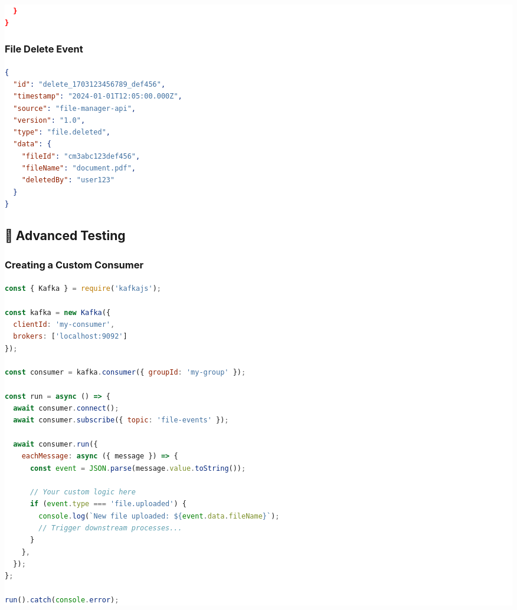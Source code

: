 ```json
  }
}
```

### **File Delete Event**
```json
{
  "id": "delete_1703123456789_def456",
  "timestamp": "2024-01-01T12:05:00.000Z",
  "source": "file-manager-api",
  "version": "1.0",
  "type": "file.deleted",
  "data": {
    "fileId": "cm3abc123def456",
    "fileName": "document.pdf",
    "deletedBy": "user123"
  }
}
```

## 🔧 **Advanced Testing**

### **Creating a Custom Consumer**
```javascript
const { Kafka } = require('kafkajs');

const kafka = new Kafka({
  clientId: 'my-consumer',
  brokers: ['localhost:9092']
});

const consumer = kafka.consumer({ groupId: 'my-group' });

const run = async () => {
  await consumer.connect();
  await consumer.subscribe({ topic: 'file-events' });
  
  await consumer.run({
    eachMessage: async ({ message }) => {
      const event = JSON.parse(message.value.toString());
      
      // Your custom logic here
      if (event.type === 'file.uploaded') {
        console.log(`New file uploaded: ${event.data.fileName}`);
        // Trigger downstream processes...
      }
    },
  });
};

run().catch(console.error);
```
